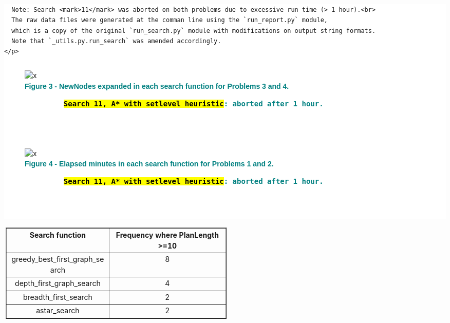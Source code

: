       Note: Search <mark>11</mark> was aborted on both problems due to excessive run time (> 1 hour).<br>
      The raw data files were generated at the comman line using the `run_report.py` module, 
      which is a copy of the original `run_search.py` module with modifications on output string formats. 
      Note that `_utils.py.run_search` was amended accordingly.
    </p>
</div>

<div style="{width: 80%}">
      <figure style="display:inline-block;text-align:left;">
      <img src="C:\Users\catch\Documents\GitHub\AI\Projects\2_Classical Planning\images\p34_NewNodes_Actions.png" 
         alt="x"
         style="display:block;width:600;height:500;"
         title="NewNodes"
      >
      <figcaption style="color:teal;font-weight:bold;font-family:Arial, Helvetica, sans-serif;">
         Figure 3 - NewNodes expanded in each search function for Problems 3 and 4.<br>
<pre>         <mark>Search 11, A* with setlevel heuristic</mark>: aborted after 1 hour.<pre>
      </figcaption>
    </figure>
    </div>

<div style="{width: 80%}">
      <figure style="display:inline-block;text-align:left;">
      <img src="C:\Users\catch\Documents\GitHub\AI\Projects\2_Classical Planning\images\p34_ElapsedSeconds_Actions.png" 
         alt="x"
         style="display:block;width:600;height:500;"
         title="Minutes"
      >
      <figcaption style="color:teal;font-weight:bold;font-family:Arial, Helvetica, sans-serif;">
         Figure 4 - Elapsed minutes in each search function for Problems 1 and 2.<br>
<pre>         <mark>Search 11, A* with setlevel heuristic</mark>: aborted after 1 hour.<pre>
      </figcaption>
    </figure>
    </div>

<div style="{width: 80%}"><div style="float:left; width:100%; padding:1px;">
      <div style="float:left; width:50%; padding:2px;">
        <table border="1"  style="text-align: center;">
  <thead>
    <tr>
      <th>Search function</th>
      <th>Frequency where PlanLength &gt;=10</th>
    </tr>
  </thead>
  <tbody>
    <tr>
      <td>greedy_best_first_graph_search</td>
      <td>8</td>
    </tr>
    <tr>
      <td>depth_first_graph_search</td>
      <td>4</td>
    </tr>
    <tr>
      <td>breadth_first_search</td>
      <td>2</td>
    </tr>
    <tr>
      <td>astar_search</td>
      <td>2</td>
    </tr>
  </tbody>
</table>
       </div>